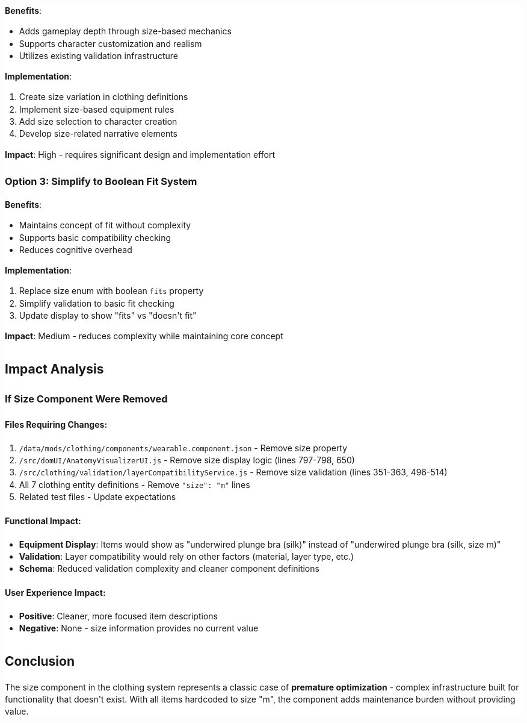**Benefits**:
- Adds gameplay depth through size-based mechanics
- Supports character customization and realism
- Utilizes existing validation infrastructure

**Implementation**:
1. Create size variation in clothing definitions
2. Implement size-based equipment rules
3. Add size selection to character creation
4. Develop size-related narrative elements

**Impact**: High - requires significant design and implementation effort

### Option 3: Simplify to Boolean Fit System

**Benefits**:
- Maintains concept of fit without complexity
- Supports basic compatibility checking
- Reduces cognitive overhead

**Implementation**:
1. Replace size enum with boolean `fits` property
2. Simplify validation to basic fit checking
3. Update display to show "fits" vs "doesn't fit"

**Impact**: Medium - reduces complexity while maintaining core concept

## Impact Analysis

### If Size Component Were Removed

#### Files Requiring Changes:
1. `/data/mods/clothing/components/wearable.component.json` - Remove size property
2. `/src/domUI/AnatomyVisualizerUI.js` - Remove size display logic (lines 797-798, 650)
3. `/src/clothing/validation/layerCompatibilityService.js` - Remove size validation (lines 351-363, 496-514)
4. All 7 clothing entity definitions - Remove `"size": "m"` lines
5. Related test files - Update expectations

#### Functional Impact:
- **Equipment Display**: Items would show as "underwired plunge bra (silk)" instead of "underwired plunge bra (silk, size m)"
- **Validation**: Layer compatibility would rely on other factors (material, layer type, etc.)
- **Schema**: Reduced validation complexity and cleaner component definitions

#### User Experience Impact:
- **Positive**: Cleaner, more focused item descriptions
- **Negative**: None - size information provides no current value

## Conclusion

The size component in the clothing system represents a classic case of **premature optimization** - complex infrastructure built for functionality that doesn't exist. With all items hardcoded to size "m", the component adds maintenance burden without providing value.
